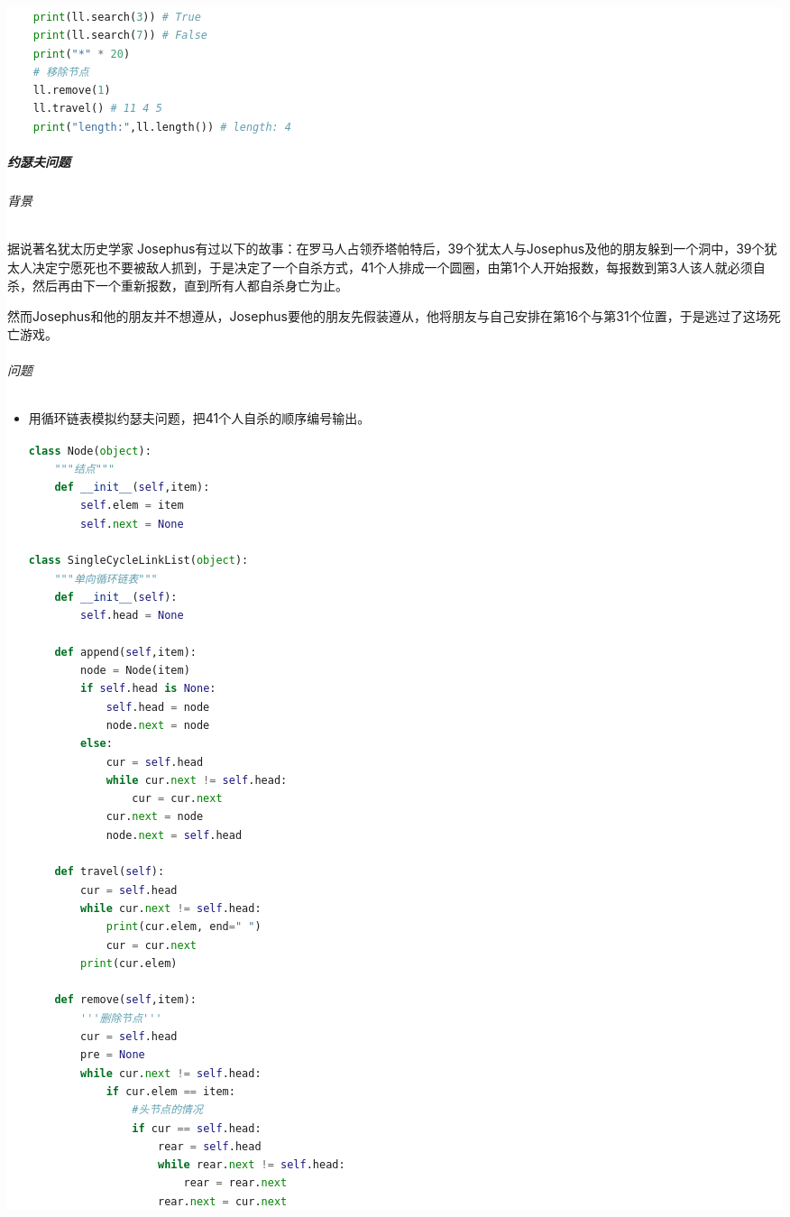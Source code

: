 ```python
    print(ll.search(3)) # True
    print(ll.search(7)) # False
    print("*" * 20)
    # 移除节点
    ll.remove(1)
    ll.travel() # 11 4 5
    print("length:",ll.length()) # length: 4

```

##### 约瑟夫问题

###### 背景

据说著名犹太历史学家 Josephus有过以下的故事：在罗马人占领乔塔帕特后，39个犹太人与Josephus及他的朋友躲到一个洞中，39个犹太人决定宁愿死也不要被敌人抓到，于是决定了一个自杀方式，41个人排成一个圆圈，由第1个人开始报数，每报数到第3人该人就必须自杀，然后再由下一个重新报数，直到所有人都自杀身亡为止。

然而Josephus和他的朋友并不想遵从，Josephus要他的朋友先假装遵从，他将朋友与自己安排在第16个与第31个位置，于是逃过了这场死亡游戏。

###### 问题

- 用循环链表模拟约瑟夫问题，把41个人自杀的顺序编号输出。

  ```python
  class Node(object):
      """结点"""
      def __init__(self,item):
          self.elem = item
          self.next = None
  
  class SingleCycleLinkList(object):
      """单向循环链表"""
      def __init__(self):
          self.head = None
  
      def append(self,item):
          node = Node(item)
          if self.head is None:
              self.head = node
              node.next = node
          else:
              cur = self.head
              while cur.next != self.head:
                  cur = cur.next
              cur.next = node
              node.next = self.head
  
      def travel(self):
          cur = self.head
          while cur.next != self.head:
              print(cur.elem, end=" ")
              cur = cur.next
          print(cur.elem)
  
      def remove(self,item):
          '''删除节点'''
          cur = self.head
          pre = None
          while cur.next != self.head:
              if cur.elem == item:
                  #头节点的情况
                  if cur == self.head:
                      rear = self.head
                      while rear.next != self.head:
                          rear = rear.next
                      rear.next = cur.next
  ```